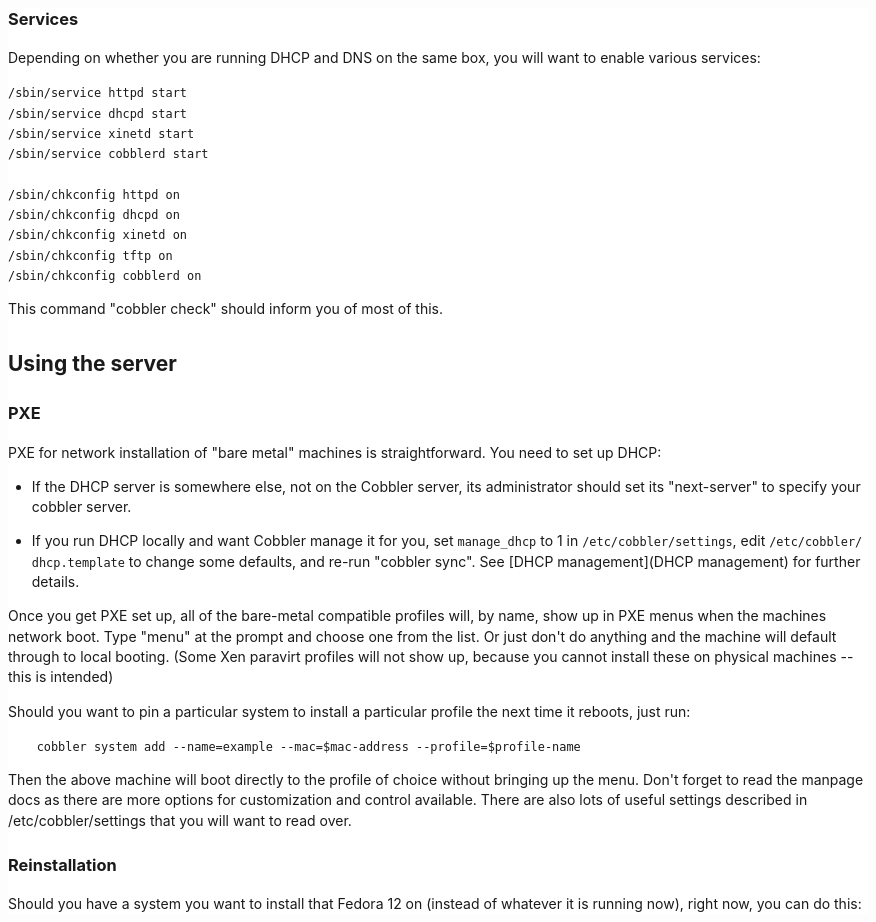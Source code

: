 ### Services

Depending on whether you are running DHCP and DNS on the same box,
you will want to enable various services:

    /sbin/service httpd start
    /sbin/service dhcpd start
    /sbin/service xinetd start
    /sbin/service cobblerd start
    
    /sbin/chkconfig httpd on
    /sbin/chkconfig dhcpd on
    /sbin/chkconfig xinetd on
    /sbin/chkconfig tftp on
    /sbin/chkconfig cobblerd on

This command "cobbler check" should inform you of most of this.

## Using the server

### PXE

PXE for network installation of "bare metal" machines is straightforward.  You need to set up DHCP:

* If the DHCP server is somewhere else, not on the Cobbler server, its administrator should set its "next-server" to specify your cobbler server.

* If you run DHCP locally and want Cobbler manage it for you, set `manage_dhcp` to 1 in `/etc/cobbler/settings`, edit `/etc/cobbler/dhcp.template` to change some defaults, and re-run "cobbler sync". See [DHCP management](DHCP management) for further details.

Once you get PXE set up, all of the bare-metal compatible profiles
will, by name, show up in PXE menus when the machines network boot.
Type "menu" at the prompt and choose one from the list. Or just
don't do anything and the machine will default through to local
booting. (Some Xen paravirt profiles will not show up, because you
cannot install these on physical machines -- this is intended)

Should you want to pin a particular system to install a particular
profile the next time it reboots, just run:

        cobbler system add --name=example --mac=$mac-address --profile=$profile-name 

Then the above machine will boot directly to the profile of choice
without bringing up the menu. Don't forget to read the manpage docs
as there are more options for customization and control available.
There are also lots of useful settings described in
/etc/cobbler/settings that you will want to read over.

### Reinstallation

Should you have a system you want to install that Fedora 12 on
(instead of whatever it is running now), right now, you can do
this:
